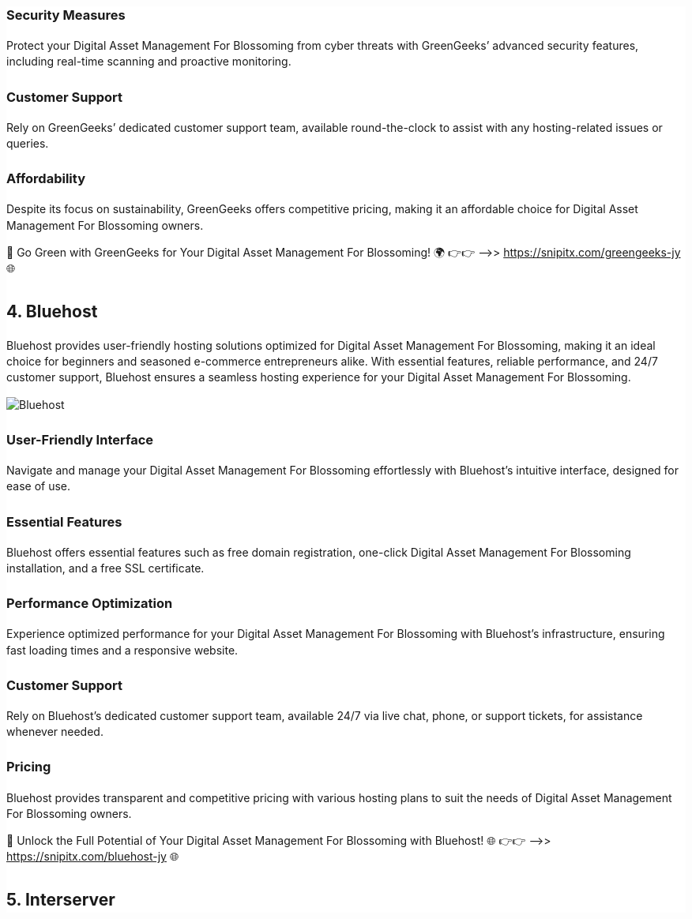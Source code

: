 ### Security Measures
Protect your Digital Asset Management For Blossoming from cyber threats with GreenGeeks’ advanced security features, including real-time scanning and proactive monitoring.

### Customer Support
Rely on GreenGeeks’ dedicated customer support team, available round-the-clock to assist with any hosting-related issues or queries.

### Affordability
Despite its focus on sustainability, GreenGeeks offers competitive pricing, making it an affordable choice for Digital Asset Management For Blossoming owners.

🌿 Go Green with GreenGeeks for Your Digital Asset Management For Blossoming! 🌍
👉👉 -->> https://snipitx.com/greengeeks-jy 🌐

## 4. Bluehost

Bluehost provides user-friendly hosting solutions optimized for Digital Asset Management For Blossoming, making it an ideal choice for beginners and seasoned e-commerce entrepreneurs alike. With essential features, reliable performance, and 24/7 customer support, Bluehost ensures a seamless hosting experience for your Digital Asset Management For Blossoming.

![Bluehost](https://i.imgur.com/PasFF9E.jpeg "Bluehost Hosting")

### User-Friendly Interface
Navigate and manage your Digital Asset Management For Blossoming effortlessly with Bluehost’s intuitive interface, designed for ease of use.

### Essential Features
Bluehost offers essential features such as free domain registration, one-click Digital Asset Management For Blossoming installation, and a free SSL certificate.

### Performance Optimization
Experience optimized performance for your Digital Asset Management For Blossoming with Bluehost’s infrastructure, ensuring fast loading times and a responsive website.

### Customer Support
Rely on Bluehost’s dedicated customer support team, available 24/7 via live chat, phone, or support tickets, for assistance whenever needed.

### Pricing
Bluehost provides transparent and competitive pricing with various hosting plans to suit the needs of Digital Asset Management For Blossoming owners.

🚀 Unlock the Full Potential of Your Digital Asset Management For Blossoming with Bluehost! 🌐
👉👉 -->> https://snipitx.com/bluehost-jy 🌐

## 5. Interserver
